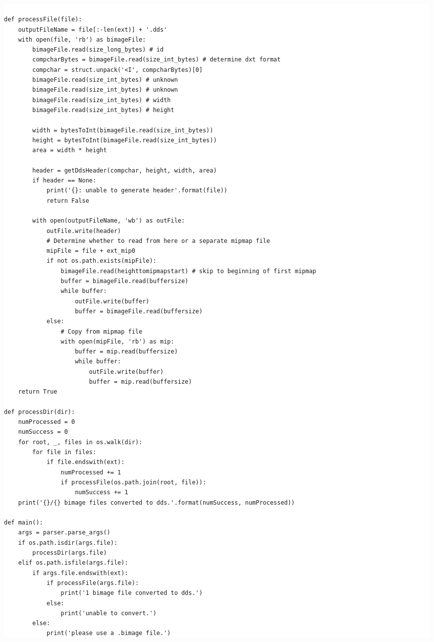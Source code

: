 ```

def processFile(file):
    outputFileName = file[:-len(ext)] + '.dds'
    with open(file, 'rb') as bimageFile:
        bimageFile.read(size_long_bytes) # id
        compcharBytes = bimageFile.read(size_int_bytes) # determine dxt format
        compchar = struct.unpack('<I', compcharBytes)[0]
        bimageFile.read(size_int_bytes) # unknown
        bimageFile.read(size_int_bytes) # unknown
        bimageFile.read(size_int_bytes) # width
        bimageFile.read(size_int_bytes) # height

        width = bytesToInt(bimageFile.read(size_int_bytes))
        height = bytesToInt(bimageFile.read(size_int_bytes))
        area = width * height

        header = getDdsHeader(compchar, height, width, area)
        if header == None:
            print('{}: unable to generate header'.format(file))
            return False

        with open(outputFileName, 'wb') as outFile:
            outFile.write(header)
            # Determine whether to read from here or a separate mipmap file
            mipFile = file + ext_mip0
            if not os.path.exists(mipFile):
                bimageFile.read(heighttomipmapstart) # skip to beginning of first mipmap
                buffer = bimageFile.read(buffersize)
                while buffer:
                    outFile.write(buffer)
                    buffer = bimageFile.read(buffersize)
            else:
                # Copy from mipmap file
                with open(mipFile, 'rb') as mip:
                    buffer = mip.read(buffersize)
                    while buffer:
                        outFile.write(buffer)
                        buffer = mip.read(buffersize)
    return True

def processDir(dir):
    numProcessed = 0
    numSuccess = 0
    for root, _, files in os.walk(dir):
        for file in files:
            if file.endswith(ext):
                numProcessed += 1
                if processFile(os.path.join(root, file)):
                    numSuccess += 1
    print('{}/{} bimage files converted to dds.'.format(numSuccess, numProcessed))

def main():
    args = parser.parse_args()
    if os.path.isdir(args.file):
        processDir(args.file)
    elif os.path.isfile(args.file):
        if args.file.endswith(ext):
            if processFile(args.file):
                print('1 bimage file converted to dds.')
            else:
                print('unable to convert.')
        else:
            print('please use a .bimage file.')
```